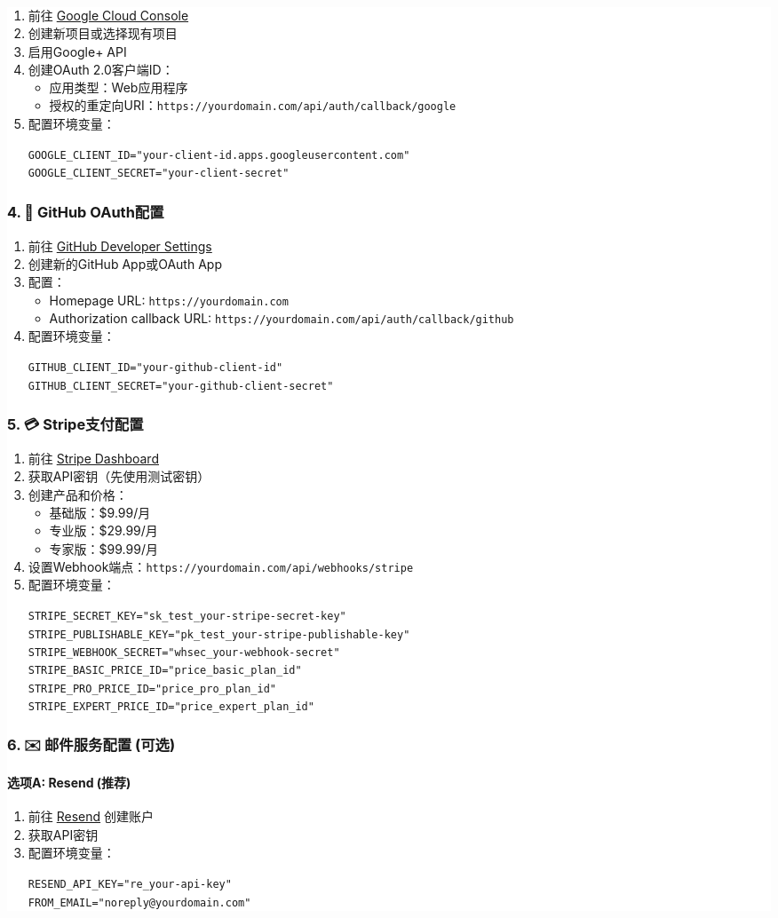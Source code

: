 1. 前往 [Google Cloud Console](https://console.cloud.google.com)
2. 创建新项目或选择现有项目
3. 启用Google+ API
4. 创建OAuth 2.0客户端ID：
   - 应用类型：Web应用程序
   - 授权的重定向URI：`https://yourdomain.com/api/auth/callback/google`
5. 配置环境变量：
   ```env
   GOOGLE_CLIENT_ID="your-client-id.apps.googleusercontent.com"
   GOOGLE_CLIENT_SECRET="your-client-secret"
   ```

### 4. 🐙 GitHub OAuth配置

1. 前往 [GitHub Developer Settings](https://github.com/settings/developers)
2. 创建新的GitHub App或OAuth App
3. 配置：
   - Homepage URL: `https://yourdomain.com`
   - Authorization callback URL: `https://yourdomain.com/api/auth/callback/github`
4. 配置环境变量：
   ```env
   GITHUB_CLIENT_ID="your-github-client-id"
   GITHUB_CLIENT_SECRET="your-github-client-secret"
   ```

### 5. 💳 Stripe支付配置

1. 前往 [Stripe Dashboard](https://dashboard.stripe.com)
2. 获取API密钥（先使用测试密钥）
3. 创建产品和价格：
   - 基础版：$9.99/月
   - 专业版：$29.99/月
   - 专家版：$99.99/月
4. 设置Webhook端点：`https://yourdomain.com/api/webhooks/stripe`
5. 配置环境变量：
   ```env
   STRIPE_SECRET_KEY="sk_test_your-stripe-secret-key"
   STRIPE_PUBLISHABLE_KEY="pk_test_your-stripe-publishable-key"
   STRIPE_WEBHOOK_SECRET="whsec_your-webhook-secret"
   STRIPE_BASIC_PRICE_ID="price_basic_plan_id"
   STRIPE_PRO_PRICE_ID="price_pro_plan_id"
   STRIPE_EXPERT_PRICE_ID="price_expert_plan_id"
   ```

### 6. ✉️ 邮件服务配置 (可选)

#### 选项A: Resend (推荐)
1. 前往 [Resend](https://resend.com) 创建账户
2. 获取API密钥
3. 配置环境变量：
   ```env
   RESEND_API_KEY="re_your-api-key"
   FROM_EMAIL="noreply@yourdomain.com"
   ```
